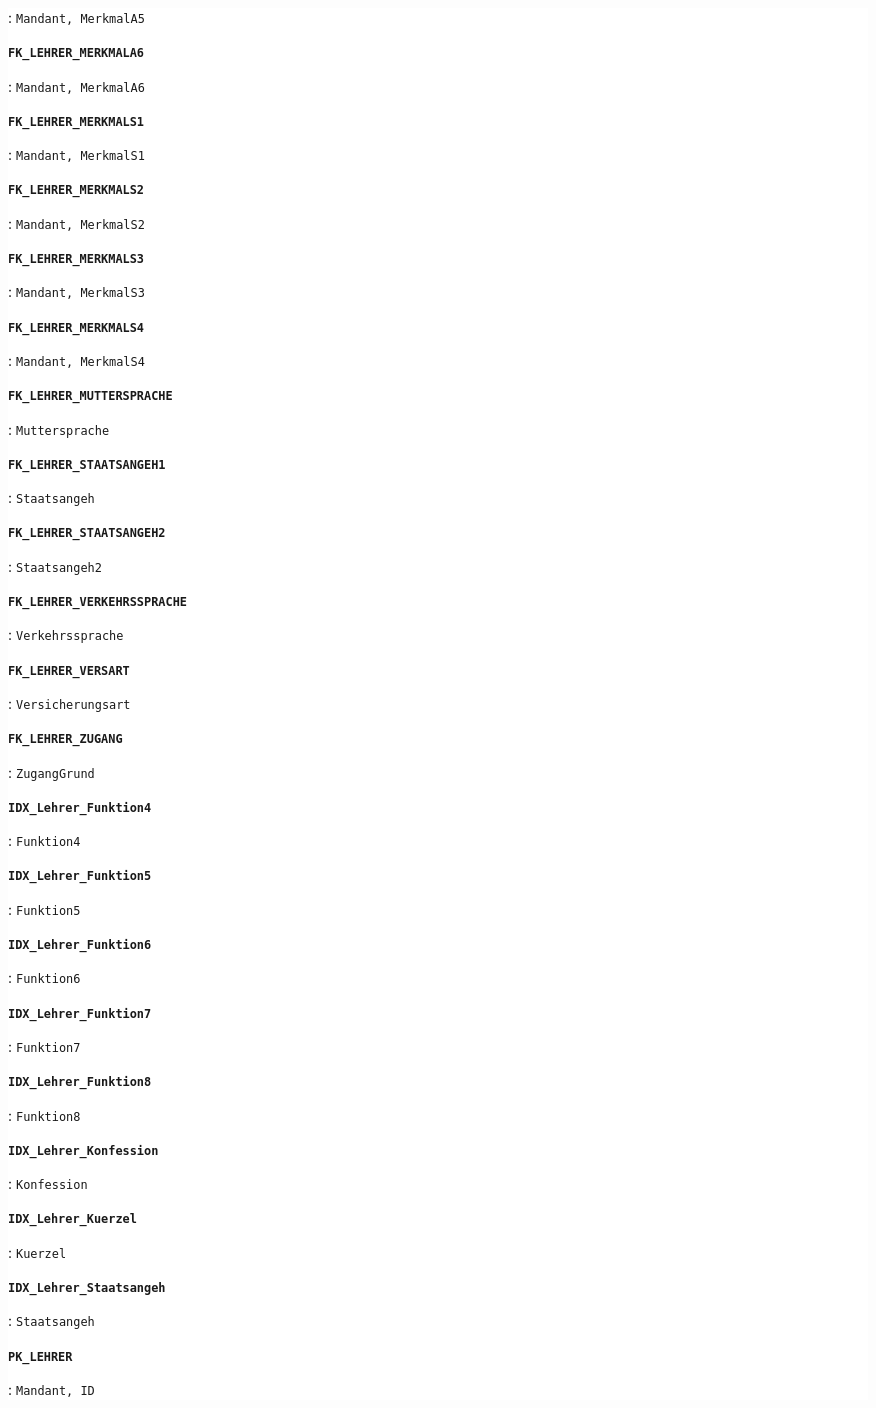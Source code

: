 :   `Mandant, MerkmalA5`

**`FK_LEHRER_MERKMALA6`**

:   `Mandant, MerkmalA6`

**`FK_LEHRER_MERKMALS1`**

:   `Mandant, MerkmalS1`

**`FK_LEHRER_MERKMALS2`**

:   `Mandant, MerkmalS2`

**`FK_LEHRER_MERKMALS3`**

:   `Mandant, MerkmalS3`

**`FK_LEHRER_MERKMALS4`**

:   `Mandant, MerkmalS4`

**`FK_LEHRER_MUTTERSPRACHE`**

:   `Muttersprache`

**`FK_LEHRER_STAATSANGEH1`**

:   `Staatsangeh`

**`FK_LEHRER_STAATSANGEH2`**

:   `Staatsangeh2`

**`FK_LEHRER_VERKEHRSSPRACHE`**

:   `Verkehrssprache`

**`FK_LEHRER_VERSART`**

:   `Versicherungsart`

**`FK_LEHRER_ZUGANG`**

:   `ZugangGrund`

**`IDX_Lehrer_Funktion4`**

:   `Funktion4`

**`IDX_Lehrer_Funktion5`**

:   `Funktion5`

**`IDX_Lehrer_Funktion6`**

:   `Funktion6`

**`IDX_Lehrer_Funktion7`**

:   `Funktion7`

**`IDX_Lehrer_Funktion8`**

:   `Funktion8`

**`IDX_Lehrer_Konfession`**

:   `Konfession`

**`IDX_Lehrer_Kuerzel`**

:   `Kuerzel`

**`IDX_Lehrer_Staatsangeh`**

:   `Staatsangeh`

**`PK_LEHRER`**

:   `Mandant, ID`
